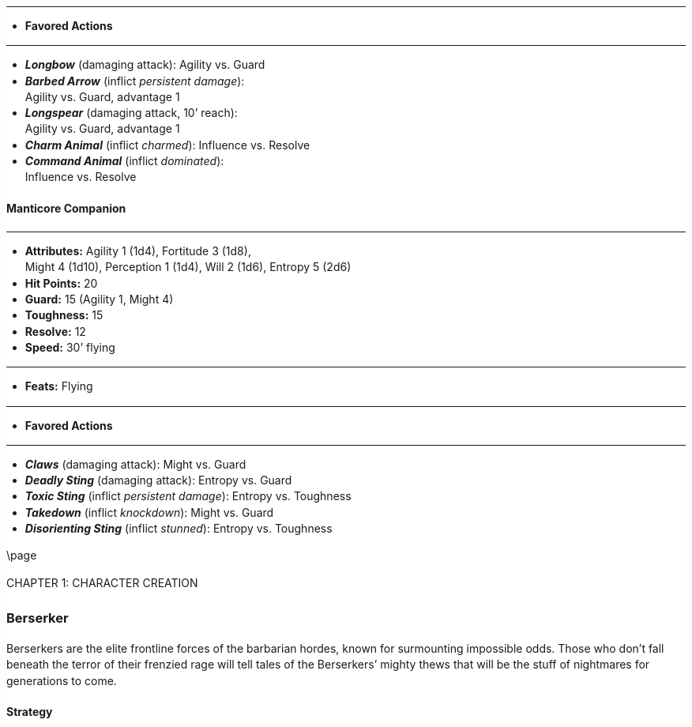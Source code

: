 <div class="favored-actions"></div>

___
- **Favored Actions**
___
- _**Longbow**_ (damaging attack): Agility vs. Guard
- _**Barbed Arrow**_ (inflict *persistent damage*): <br>Agility vs. Guard, advantage 1
- _**Longspear**_ (damaging attack, 10’ reach): <br>Agility vs. Guard, advantage 1
- _**Charm Animal**_ (inflict *charmed*): Influence vs. Resolve
- _**Command Animal**_ (inflict *dominated*): <br>
Influence vs. Resolve

```
```

#### Manticore Companion
___
- **Attributes:** Agility 1 (1d4), Fortitude 3 (1d8), <br>Might 4 (1d10),
Perception 1 (1d4), Will 2 (1d6), Entropy 5 (2d6)
- **Hit Points:** 20
- **Guard:** 15 (Agility 1, Might 4)
- **Toughness:** 15
- **Resolve:** 12
- **Speed:** 30’ flying
___
- **Feats:** Flying

<div class="favored-actions"></div>

___
- **Favored Actions**
___
- _**Claws**_ (damaging attack): Might vs. Guard
- _**Deadly Sting**_ (damaging attack): Entropy vs. Guard
- _**Toxic Sting**_ (inflict *persistent damage*): Entropy vs. Toughness
- _**Takedown**_ (inflict *knockdown*): Might vs. Guard
- _**Disorienting Sting**_ (inflict *stunned*): Entropy vs. Toughness

<img style="width: 3256px; max-width: 3256px; position: absolute; bottom: -360px; left: 200px;"  src="http://localhost:8888/_not_full_page/Beast%20Master%20Ilse%20Gort.png" />

\page

<div class='footnote'>CHAPTER 1: CHARACTER CREATION</div>


### Berserker

Berserkers are the elite frontline forces of the barbarian hordes, known
for surmounting impossible odds. Those who don’t fall beneath the terror
of their frenzied rage will tell tales of the Berserkers’ mighty thews
that will be the stuff of nightmares for generations to come.

#### Strategy
